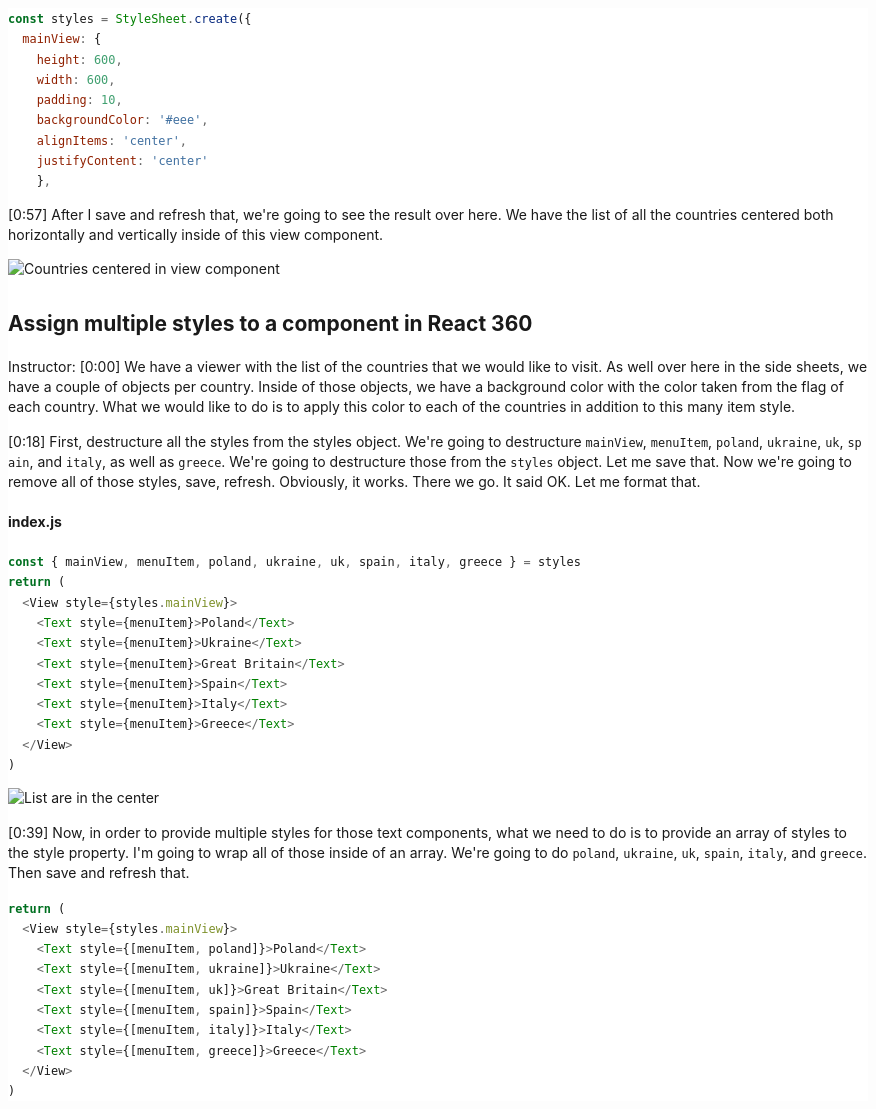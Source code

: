 ```js
const styles = StyleSheet.create({
  mainView: {
    height: 600,
    width: 600,
    padding: 10,
    backgroundColor: '#eee',
    alignItems: 'center',
    justifyContent: 'center'
    },
```

[0:57] After I save and refresh that, we're going to see the result over here. We have the list of all the countries centered both horizontally and vertically inside of this view component.

![Countries centered in view component](https://res.cloudinary.com/dg3gyk0gu/image/upload/v1561149313/transcript-images/use-flexbox-to-create-layouts-in-react-360-countries-centered.png)


## Assign multiple styles to a component in React 360

Instructor: [0:00] We have a viewer with the list of the countries that we would like to visit. As well over here in the side sheets, we have a couple of objects per country. Inside of those objects, we have a background color with the color taken from the flag of each country. What we would like to do is to apply this color to each of the countries in addition to this many item style.

[0:18] First, destructure all the styles from the styles object. We're going to destructure `mainView`, `menuItem`, `poland`, `ukraine`, `uk`, `spain`, and `italy`, as well as `greece`. We're going to destructure those from the `styles` object. Let me save that. Now we're going to remove all of those styles, save, refresh. Obviously, it works. There we go. It said OK. Let me format that.

#### index.js

```js
const { mainView, menuItem, poland, ukraine, uk, spain, italy, greece } = styles
return (
  <View style={styles.mainView}>
    <Text style={menuItem}>Poland</Text>
    <Text style={menuItem}>Ukraine</Text>
    <Text style={menuItem}>Great Britain</Text>
    <Text style={menuItem}>Spain</Text>
    <Text style={menuItem}>Italy</Text>
    <Text style={menuItem}>Greece</Text>
  </View>
)
```

![List are in the center](https://res.cloudinary.com/dg3gyk0gu/image/upload/v1561149313/transcript-images/assign-multiple-styles-to-a-component-in-react-360-list-center.png)

[0:39] Now, in order to provide multiple styles for those text components, what we need to do is to provide an array of styles to the style property. I'm going to wrap all of those inside of an array. We're going to do `poland`, `ukraine`, `uk`, `spain`, `italy`, and `greece`. Then save and refresh that.

```js
return (
  <View style={styles.mainView}>
    <Text style={[menuItem, poland]}>Poland</Text>
    <Text style={[menuItem, ukraine]}>Ukraine</Text>
    <Text style={[menuItem, uk]}>Great Britain</Text>
    <Text style={[menuItem, spain]}>Spain</Text>
    <Text style={[menuItem, italy]}>Italy</Text>
    <Text style={[menuItem, greece]}>Greece</Text>
  </View>
)
```
